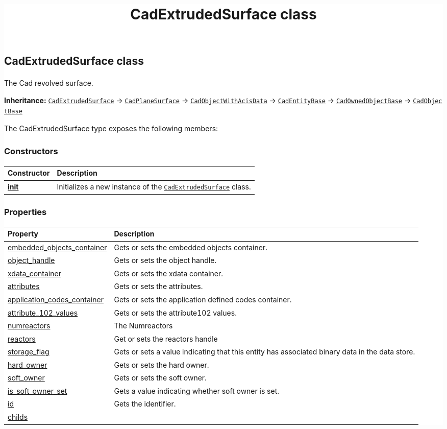 ﻿---
title: CadExtrudedSurface class
second_title: Aspose.CAD for Python via .NET API References
description: 
type: docs
weight: 600
url: /python-net/aspose.cad.fileformats.cad.cadobjects/cadextrudedsurface/
is_root: false
---

## CadExtrudedSurface class

The Cad revolved surface.



**Inheritance:** [`CadExtrudedSurface`](/cad/python-net/aspose.cad.fileformats.cad.cadobjects/cadextrudedsurface) → 
[`CadPlaneSurface`](/cad/python-net/aspose.cad.fileformats.cad.cadobjects/cadplanesurface) → 
[`CadObjectWithAcisData`](/cad/python-net/aspose.cad.fileformats.cad.cadobjects/cadobjectwithacisdata) → 
[`CadEntityBase`](/cad/python-net/aspose.cad.fileformats.cad.cadobjects/cadentitybase) → 
[`CadOwnedObjectBase`](/cad/python-net/aspose.cad.fileformats.cad.cadobjects/cadownedobjectbase) → 
[`CadObjectBase`](/cad/python-net/aspose.cad.fileformats.cad.cadobjects/cadobjectbase)



The CadExtrudedSurface type exposes the following members:

### Constructors
| Constructor | Description |
| :- | :- |
| [__init__](/cad/python-net/aspose.cad.fileformats.cad.cadobjects/cadextrudedsurface/__init__/#) | Initializes a new instance of the [`CadExtrudedSurface`](/cad/python-net/aspose.cad.fileformats.cad.cadobjects/cadextrudedsurface) class. |


### Properties
| Property | Description |
| :- | :- |
| [embedded_objects_container](/cad/python-net/aspose.cad.fileformats.cad.cadobjects/cadextrudedsurface/embedded_objects_container) | Gets or sets the embedded objects container. |
| [object_handle](/cad/python-net/aspose.cad.fileformats.cad.cadobjects/cadextrudedsurface/object_handle) | Gets or sets the object handle. |
| [xdata_container](/cad/python-net/aspose.cad.fileformats.cad.cadobjects/cadextrudedsurface/xdata_container) | Gets or sets the xdata container. |
| [attributes](/cad/python-net/aspose.cad.fileformats.cad.cadobjects/cadextrudedsurface/attributes) | Gets or sets the attributes. |
| [application_codes_container](/cad/python-net/aspose.cad.fileformats.cad.cadobjects/cadextrudedsurface/application_codes_container) | Gets or sets the application defined codes container. |
| [attribute_102_values](/cad/python-net/aspose.cad.fileformats.cad.cadobjects/cadextrudedsurface/attribute_102_values) | Gets or sets the attribute102 values. |
| [numreactors](/cad/python-net/aspose.cad.fileformats.cad.cadobjects/cadextrudedsurface/numreactors) | The Numreactors |
| [reactors](/cad/python-net/aspose.cad.fileformats.cad.cadobjects/cadextrudedsurface/reactors) | Get or sets the reactors handle |
| [storage_flag](/cad/python-net/aspose.cad.fileformats.cad.cadobjects/cadextrudedsurface/storage_flag) | Gets or sets a value indicating that this entity has associated binary data in the data store. |
| [hard_owner](/cad/python-net/aspose.cad.fileformats.cad.cadobjects/cadextrudedsurface/hard_owner) | Gets or sets the hard owner. |
| [soft_owner](/cad/python-net/aspose.cad.fileformats.cad.cadobjects/cadextrudedsurface/soft_owner) | Gets or sets the soft owner. |
| [is_soft_owner_set](/cad/python-net/aspose.cad.fileformats.cad.cadobjects/cadextrudedsurface/is_soft_owner_set) | Gets a value indicating whether soft owner is set. |
| [id](/cad/python-net/aspose.cad.fileformats.cad.cadobjects/cadextrudedsurface/id) | Gets the identifier. |
| [childs](/cad/python-net/aspose.cad.fileformats.cad.cadobjects/cadextrudedsurface/childs) |  |